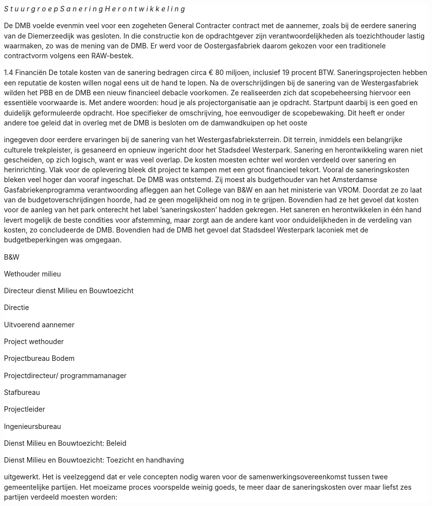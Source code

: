 
_S t u u r g r o e p S a n e r i n g H e r o n t w i k k e l i n g_ 

 De DMB voelde evenmin veel voor een zogeheten General Contracter contract met de aannemer, zoals bij de eerdere sanering van de Diemerzeedijk was gesloten. In die constructie kon de opdrachtgever zijn verantwoordelijkheden als toezichthouder lastig waarmaken, zo was de mening van de DMB. Er werd voor de Oostergasfabriek daarom gekozen voor een traditionele contractvorm volgens een RAW-bestek. 

 1.4 Financiën De totale kosten van de sanering bedragen circa € 80 miljoen, inclusief 19 procent BTW. Saneringsprojecten hebben een reputatie de kosten willen nogal eens uit de hand te lopen. Na de overschrijdingen bij de sanering van de Westergasfabriek wilden het PBB en de DMB een nieuw financieel debacle voorkomen. Ze realiseerden zich dat scopebeheersing hiervoor een essentiële voorwaarde is. Met andere woorden: houd je als projectorganisatie aan je opdracht. Startpunt daarbij is een goed en duidelijk geformuleerde opdracht. Hoe specifieker de omschrijving, hoe eenvoudiger de scopebewaking. Dit heeft er onder andere toe geleid dat in overleg met de DMB is besloten om de damwandkuipen op het ooste

 ingegeven door eerdere ervaringen bij de sanering van het Westergasfabrieksterrein. Dit terrein, inmiddels een belangrijke culturele trekpleister, is gesaneerd en opnieuw ingericht door het Stadsdeel Westerpark. Sanering en herontwikkeling waren niet gescheiden, op zich logisch, want er was veel overlap. De kosten moesten echter wel worden verdeeld over sanering en herinrichting. Vlak voor de oplevering bleek dit project te kampen met een groot financieel tekort. Vooral de saneringskosten bleken veel hoger dan vooraf ingeschat. De DMB was ontstemd. Zij moest als budgethouder van het Amsterdamse Gasfabriekenprogramma verantwoording afleggen aan het College van B&W en aan het ministerie van VROM. Doordat ze zo laat van de budgetoverschrijdingen hoorde, had ze geen mogelijkheid om nog in te grijpen. Bovendien had ze het gevoel dat kosten voor de aanleg van het park onterecht het label ‘saneringskosten’ hadden gekregen. Het saneren en herontwikkelen in één hand levert mogelijk de beste condities voor afstemming, maar zorgt aan de andere kant voor onduidelijkheden in de verdeling van kosten, zo concludeerde de DMB. Bovendien had de DMB het gevoel dat Stadsdeel Westerpark laconiek met de budgetbeperkingen was omgegaan. 

 B&W 

 Wethouder milieu 

 Directeur dienst Milieu en Bouwtoezicht 

 Directie 

 Uitvoerend aannemer 

 Project wethouder 

 Projectbureau Bodem 

 Projectdirecteur/ programmamanager 

 Stafbureau 

 Projectleider 

 Ingenieursbureau 

 Dienst Milieu en Bouwtoezicht: Beleid 

 Dienst Milieu en Bouwtoezicht: Toezicht en handhaving 


 uitgewerkt. Het is veelzeggend dat er vele concepten nodig waren voor de samenwerkingsovereenkomst tussen twee gemeentelijke partijen. Het moeizame proces voorspelde weinig goeds, te meer daar de saneringskosten over maar liefst zes partijen verdeeld moesten worden: 
